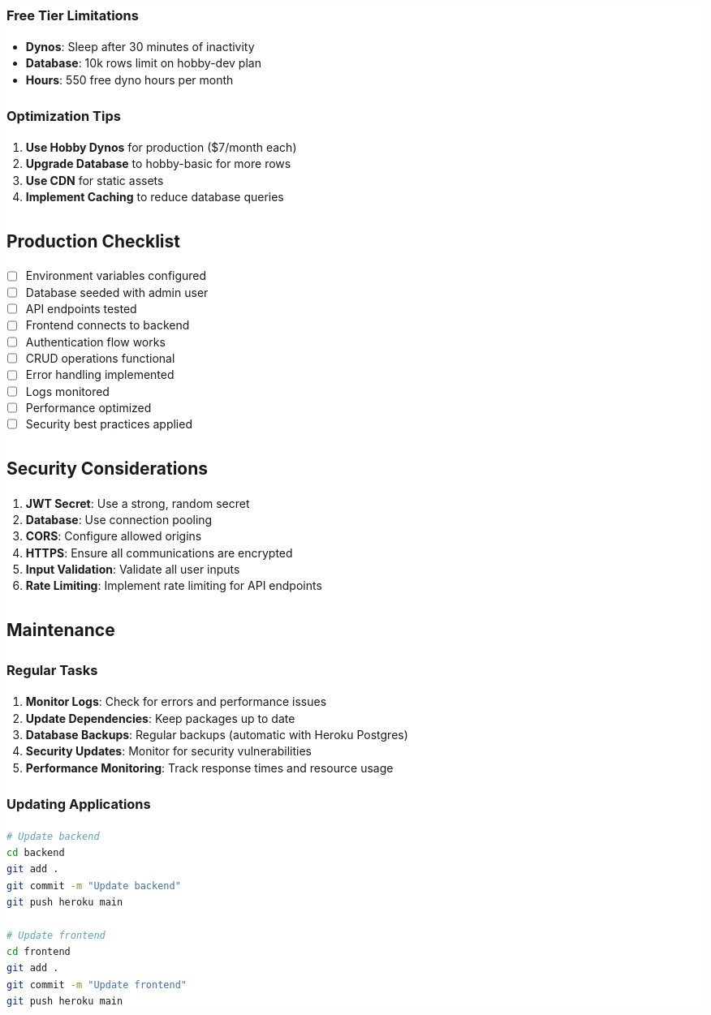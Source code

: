 ### Free Tier Limitations

- **Dynos**: Sleep after 30 minutes of inactivity
- **Database**: 10k rows limit on hobby-dev plan
- **Hours**: 550 free dyno hours per month

### Optimization Tips

1. **Use Hobby Dynos** for production ($7/month each)
2. **Upgrade Database** to hobby-basic for more rows
3. **Use CDN** for static assets
4. **Implement Caching** to reduce database queries

## Production Checklist

- [ ] Environment variables configured
- [ ] Database seeded with admin user
- [ ] API endpoints tested
- [ ] Frontend connects to backend
- [ ] Authentication flow works
- [ ] CRUD operations functional
- [ ] Error handling implemented
- [ ] Logs monitored
- [ ] Performance optimized
- [ ] Security best practices applied

## Security Considerations

1. **JWT Secret**: Use a strong, random secret
2. **Database**: Use connection pooling
3. **CORS**: Configure allowed origins
4. **HTTPS**: Ensure all communications are encrypted
5. **Input Validation**: Validate all user inputs
6. **Rate Limiting**: Implement rate limiting for API endpoints

## Maintenance

### Regular Tasks

1. **Monitor Logs**: Check for errors and performance issues
2. **Update Dependencies**: Keep packages up to date
3. **Database Backups**: Regular backups (automatic with Heroku Postgres)
4. **Security Updates**: Monitor for security vulnerabilities
5. **Performance Monitoring**: Track response times and resource usage

### Updating Applications

```bash
# Update backend
cd backend
git add .
git commit -m "Update backend"
git push heroku main

# Update frontend
cd frontend
git add .
git commit -m "Update frontend"
git push heroku main
```
